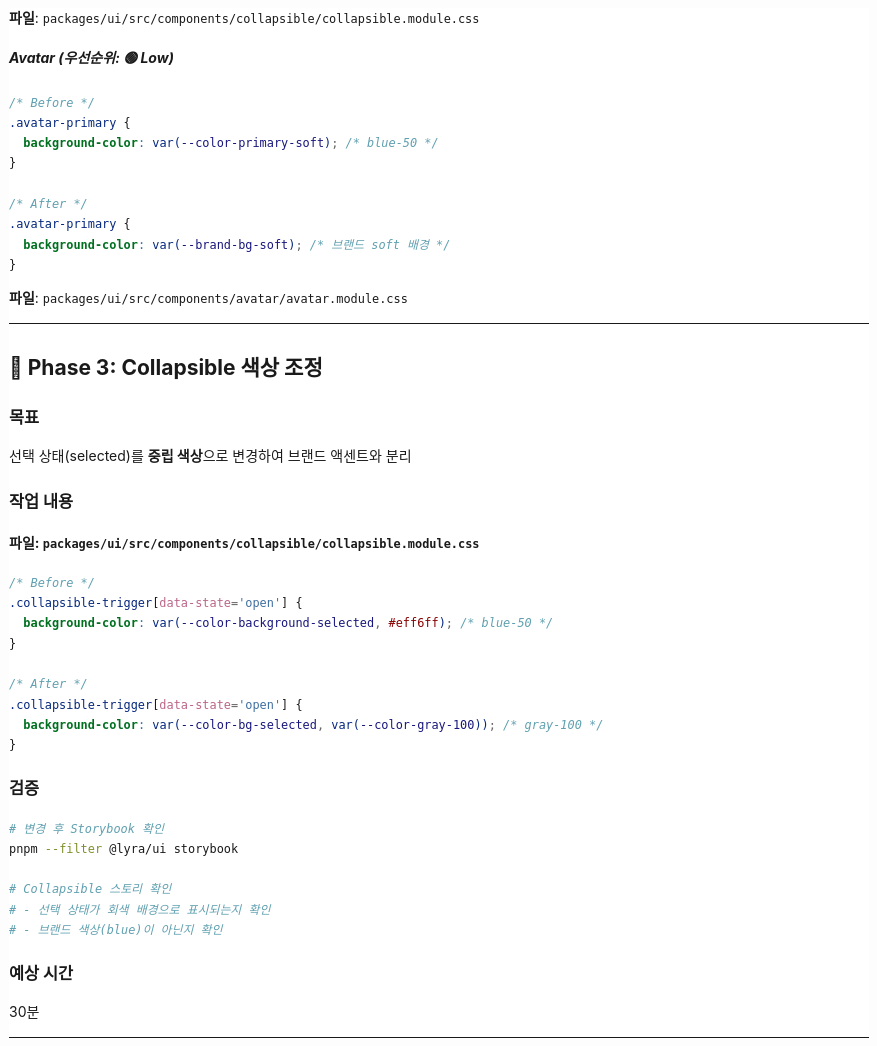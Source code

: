 **파일**: `packages/ui/src/components/collapsible/collapsible.module.css`

##### Avatar (우선순위: 🟢 Low)
```css
/* Before */
.avatar-primary {
  background-color: var(--color-primary-soft); /* blue-50 */
}

/* After */
.avatar-primary {
  background-color: var(--brand-bg-soft); /* 브랜드 soft 배경 */
}
```

**파일**: `packages/ui/src/components/avatar/avatar.module.css`

---

## 🎯 Phase 3: Collapsible 색상 조정

### 목표
선택 상태(selected)를 **중립 색상**으로 변경하여 브랜드 액센트와 분리

### 작업 내용

#### 파일: `packages/ui/src/components/collapsible/collapsible.module.css`

```css
/* Before */
.collapsible-trigger[data-state='open'] {
  background-color: var(--color-background-selected, #eff6ff); /* blue-50 */
}

/* After */
.collapsible-trigger[data-state='open'] {
  background-color: var(--color-bg-selected, var(--color-gray-100)); /* gray-100 */
}
```

### 검증
```bash
# 변경 후 Storybook 확인
pnpm --filter @lyra/ui storybook

# Collapsible 스토리 확인
# - 선택 상태가 회색 배경으로 표시되는지 확인
# - 브랜드 색상(blue)이 아닌지 확인
```

### 예상 시간
30분

---